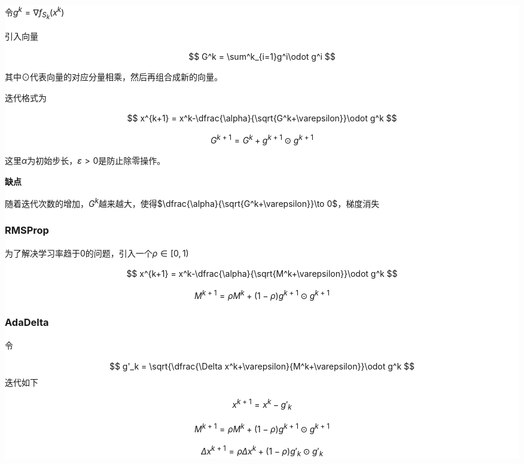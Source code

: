 令$g^k = \nabla f_{S_k}(x^k)$

引入向量

$$
G^k = \sum^k_{i=1}g^i\odot g^i
$$

其中$\odot$代表向量的对应分量相乘，然后再组合成新的向量。

迭代格式为

$$
x^{k+1} = x^k-\dfrac{\alpha}{\sqrt{G^k+\varepsilon}}\odot g^k
$$

$$
G^{k+1} = G^k  + g^{k+1}\odot g^{k+1}
$$

这里$\alpha$为初始步长，$\varepsilon>0$是防止除零操作。

**缺点**

随着迭代次数的增加，$G^k$越来越大，使得$\dfrac{\alpha}{\sqrt{G^k+\varepsilon}}\to 0$，梯度消失

### RMSProp

为了解决学习率趋于$0$的问题，引入一个$\rho\in[0,1)$


$$
x^{k+1} = x^k-\dfrac{\alpha}{\sqrt{M^k+\varepsilon}}\odot g^k
$$

$$
M^{k+1} = \rho M^k  + (1-\rho) g^{k+1}\odot g^{k+1}
$$

### AdaDelta


令

$$
g'_k = \sqrt{\dfrac{\Delta x^k+\varepsilon}{M^k+\varepsilon}}\odot g^k
$$
迭代如下

$$
x^{k+1} = x^k-g'_k
$$

$$
M^{k+1} = \rho M^k  + (1-\rho) g^{k+1}\odot g^{k+1}
$$

$$
\Delta x^{k+1} = \rho \Delta x^k + (1-\rho)g'_k\odot g'_k 
$$
